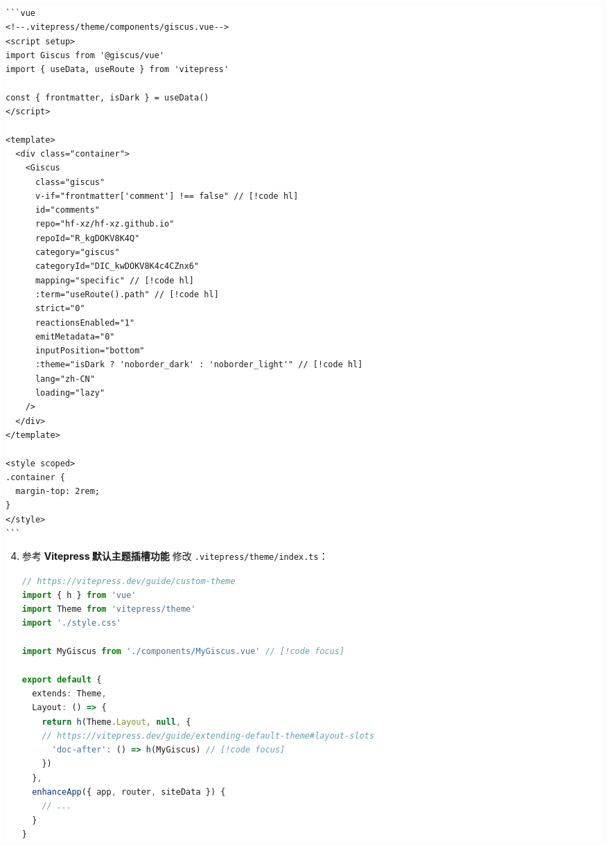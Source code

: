     ```vue
    <!--.vitepress/theme/components/giscus.vue-->
    <script setup>
    import Giscus from '@giscus/vue'
    import { useData, useRoute } from 'vitepress'
    
    const { frontmatter, isDark } = useData()
    </script>
    
    <template>
      <div class="container">
        <Giscus
          class="giscus"
          v-if="frontmatter['comment'] !== false" // [!code hl]
          id="comments"
          repo="hf-xz/hf-xz.github.io"
          repoId="R_kgDOKV8K4Q"
          category="giscus"
          categoryId="DIC_kwDOKV8K4c4CZnx6"
          mapping="specific" // [!code hl]
          :term="useRoute().path" // [!code hl]
          strict="0"
          reactionsEnabled="1"
          emitMetadata="0"
          inputPosition="bottom"
          :theme="isDark ? 'noborder_dark' : 'noborder_light'" // [!code hl]
          lang="zh-CN"
          loading="lazy"
        />
      </div>
    </template>
    
    <style scoped>
    .container {
      margin-top: 2rem;
    }
    </style>
    ```

4. 参考 **Vitepress 默认主题插槽功能** 修改 `.vitepress/theme/index.ts`：

    ```typescript
    // https://vitepress.dev/guide/custom-theme
    import { h } from 'vue'
    import Theme from 'vitepress/theme'
    import './style.css'

    import MyGiscus from './components/MyGiscus.vue' // [!code focus]

    export default {
      extends: Theme,
      Layout: () => {
        return h(Theme.Layout, null, {
        // https://vitepress.dev/guide/extending-default-theme#layout-slots
          'doc-after': () => h(MyGiscus) // [!code focus]
        })
      },
      enhanceApp({ app, router, siteData }) {
        // ...
      }
    }
    ```
